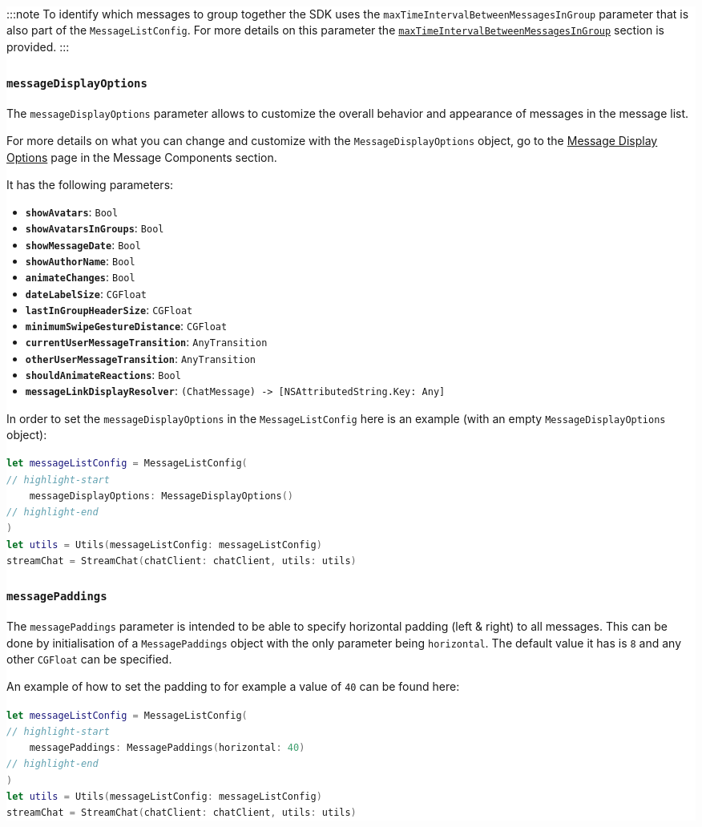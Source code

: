 :::note
To identify which messages to group together the SDK uses the `maxTimeIntervalBetweenMessagesInGroup` parameter that is also part of the `MessageListConfig`. For more details on this parameter the [`maxTimeIntervalBetweenMessagesInGroup`](#maxtimeintervalbetweenmessagesingroup) section is provided.
:::

### `messageDisplayOptions`

The `messageDisplayOptions` parameter allows to customize the overall behavior and appearance of messages in the message list.

For more details on what you can change and customize with the `MessageDisplayOptions` object, go to the [Message Display Options](../../message-components/message-display-options) page in the Message Components section.

It has the following parameters:

- **`showAvatars`**: `Bool`
- **`showAvatarsInGroups`**: `Bool`
- **`showMessageDate`**: `Bool`
- **`showAuthorName`**: `Bool`
- **`animateChanges`**: `Bool`
- **`dateLabelSize`**: `CGFloat`
- **`lastInGroupHeaderSize`**: `CGFloat`
- **`minimumSwipeGestureDistance`**: `CGFloat`
- **`currentUserMessageTransition`**: `AnyTransition`
- **`otherUserMessageTransition`**: `AnyTransition`
- **`shouldAnimateReactions`**: `Bool`
- **`messageLinkDisplayResolver`**: `(ChatMessage) -> [NSAttributedString.Key: Any]`

In order to set the `messageDisplayOptions` in the `MessageListConfig` here is an example (with an empty `MessageDisplayOptions` object):

```swift
let messageListConfig = MessageListConfig(
// highlight-start
    messageDisplayOptions: MessageDisplayOptions()
// highlight-end
)
let utils = Utils(messageListConfig: messageListConfig)
streamChat = StreamChat(chatClient: chatClient, utils: utils)
```

### `messagePaddings`

The `messagePaddings` parameter is intended to be able to specify horizontal padding (left & right) to all messages. This can be done by initialisation of a `MessagePaddings` object with the only parameter being `horizontal`. The default value it has is `8` and any other `CGFloat` can be specified.

An example of how to set the padding to for example a value of `40` can be found here:

```swift
let messageListConfig = MessageListConfig(
// highlight-start
    messagePaddings: MessagePaddings(horizontal: 40)
// highlight-end
)
let utils = Utils(messageListConfig: messageListConfig)
streamChat = StreamChat(chatClient: chatClient, utils: utils)
```

